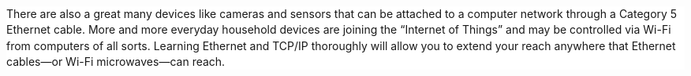 There are also a great many devices like cameras and sensors that can be attached to a computer network through a Category 5 Ethernet cable. More and more everyday household devices are joining the “Internet of Things” and may be controlled via Wi-Fi from computers of all sorts. Learning Ethernet and TCP/IP thoroughly will allow you to extend your reach anywhere that Ethernet cables—or Wi-Fi microwaves—can reach.
